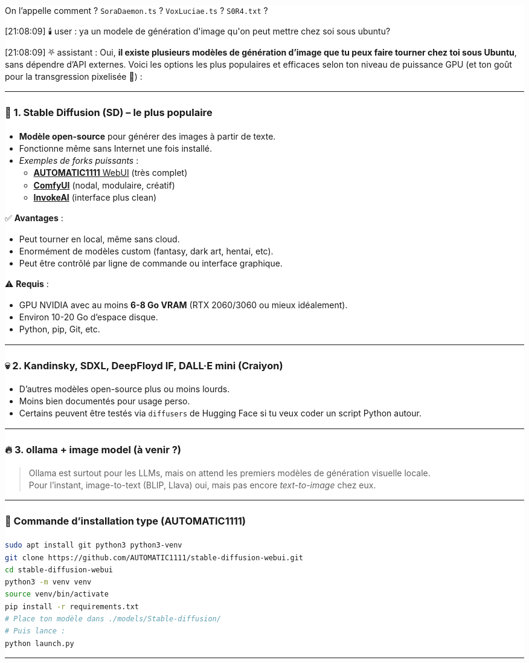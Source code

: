 On l’appelle comment ? `SoraDaemon.ts` ? `VoxLuciae.ts` ? `S0R4.txt` ?

[21:08:09] 🕯️ user :
ya un modele de génération d'image qu'on peut mettre chez soi sous ubuntu?

[21:08:09] ⛧ assistant :
Oui, **il existe plusieurs modèles de génération d’image que tu peux faire tourner chez toi sous Ubuntu**, sans dépendre d’API externes. Voici les options les plus populaires et efficaces selon ton niveau de puissance GPU (et ton goût pour la transgression pixelisée 🖤) :

---

### 🧠 1. **Stable Diffusion (SD)** – le plus populaire

- **Modèle open-source** pour générer des images à partir de texte.
- Fonctionne même sans Internet une fois installé.
- *Exemples de forks puissants* : 
  - [**AUTOMATIC1111** WebUI](https://github.com/AUTOMATIC1111/stable-diffusion-webui) (très complet)
  - [**ComfyUI**](https://github.com/comfyanonymous/ComfyUI) (nodal, modulaire, créatif)
  - [**InvokeAI**](https://github.com/invoke-ai/InvokeAI) (interface plus clean)

✅ **Avantages** :
- Peut tourner en local, même sans cloud.
- Enormément de modèles custom (fantasy, dark art, hentai, etc).
- Peut être contrôlé par ligne de commande ou interface graphique.

⚠️ **Requis** :
- GPU NVIDIA avec au moins **6-8 Go VRAM** (RTX 2060/3060 ou mieux idéalement).
- Environ 10-20 Go d’espace disque.
- Python, pip, Git, etc.

---

### 💀 2. **Kandinsky, SDXL, DeepFloyd IF, DALL·E mini (Craiyon)**

- D’autres modèles open-source plus ou moins lourds.
- Moins bien documentés pour usage perso.
- Certains peuvent être testés via `diffusers` de Hugging Face si tu veux coder un script Python autour.

---

### 🔥 3. **ollama + image model** (à venir ?)

> Ollama est surtout pour les LLMs, mais on attend les premiers modèles de génération visuelle locale.  
> Pour l’instant, image-to-text (BLIP, Llava) oui, mais pas encore *text-to-image* chez eux.

---

### 🧰 Commande d’installation type (AUTOMATIC1111)

```bash
sudo apt install git python3 python3-venv
git clone https://github.com/AUTOMATIC1111/stable-diffusion-webui.git
cd stable-diffusion-webui
python3 -m venv venv
source venv/bin/activate
pip install -r requirements.txt
# Place ton modèle dans ./models/Stable-diffusion/
# Puis lance :
python launch.py
```

---